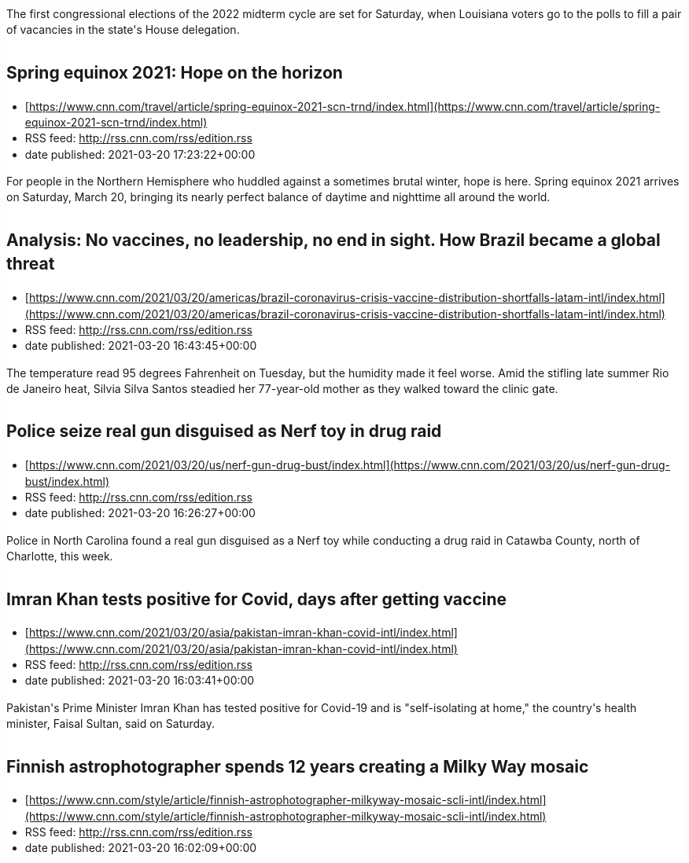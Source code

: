 The first congressional elections of the 2022 midterm cycle are set for Saturday, when Louisiana voters go to the polls to fill a pair of vacancies in the state's House delegation.

## Spring equinox 2021: Hope on the horizon
 - [https://www.cnn.com/travel/article/spring-equinox-2021-scn-trnd/index.html](https://www.cnn.com/travel/article/spring-equinox-2021-scn-trnd/index.html)
 - RSS feed: http://rss.cnn.com/rss/edition.rss
 - date published: 2021-03-20 17:23:22+00:00

For people in the Northern Hemisphere who huddled against a sometimes brutal winter, hope is here. Spring equinox 2021 arrives on Saturday, March 20, bringing its nearly perfect balance of daytime and nighttime all around the world.

## Analysis: No vaccines, no leadership, no end in sight. How Brazil became a global threat
 - [https://www.cnn.com/2021/03/20/americas/brazil-coronavirus-crisis-vaccine-distribution-shortfalls-latam-intl/index.html](https://www.cnn.com/2021/03/20/americas/brazil-coronavirus-crisis-vaccine-distribution-shortfalls-latam-intl/index.html)
 - RSS feed: http://rss.cnn.com/rss/edition.rss
 - date published: 2021-03-20 16:43:45+00:00

The temperature read 95 degrees Fahrenheit on Tuesday, but the humidity made it feel worse. Amid the stifling late summer Rio de Janeiro heat, Silvia Silva Santos steadied her 77-year-old mother as they walked toward the clinic gate.

## Police seize real gun disguised as Nerf toy in drug raid
 - [https://www.cnn.com/2021/03/20/us/nerf-gun-drug-bust/index.html](https://www.cnn.com/2021/03/20/us/nerf-gun-drug-bust/index.html)
 - RSS feed: http://rss.cnn.com/rss/edition.rss
 - date published: 2021-03-20 16:26:27+00:00

Police in North Carolina found a real gun disguised as a Nerf toy while conducting a drug raid in Catawba County, north of Charlotte, this week.

## Imran Khan tests positive for Covid, days after getting vaccine
 - [https://www.cnn.com/2021/03/20/asia/pakistan-imran-khan-covid-intl/index.html](https://www.cnn.com/2021/03/20/asia/pakistan-imran-khan-covid-intl/index.html)
 - RSS feed: http://rss.cnn.com/rss/edition.rss
 - date published: 2021-03-20 16:03:41+00:00

Pakistan's Prime Minister Imran Khan has tested positive for Covid-19 and is "self-isolating at home," the country's health minister, Faisal Sultan, said on Saturday.

## Finnish astrophotographer spends 12 years creating a Milky Way mosaic
 - [https://www.cnn.com/style/article/finnish-astrophotographer-milkyway-mosaic-scli-intl/index.html](https://www.cnn.com/style/article/finnish-astrophotographer-milkyway-mosaic-scli-intl/index.html)
 - RSS feed: http://rss.cnn.com/rss/edition.rss
 - date published: 2021-03-20 16:02:09+00:00
